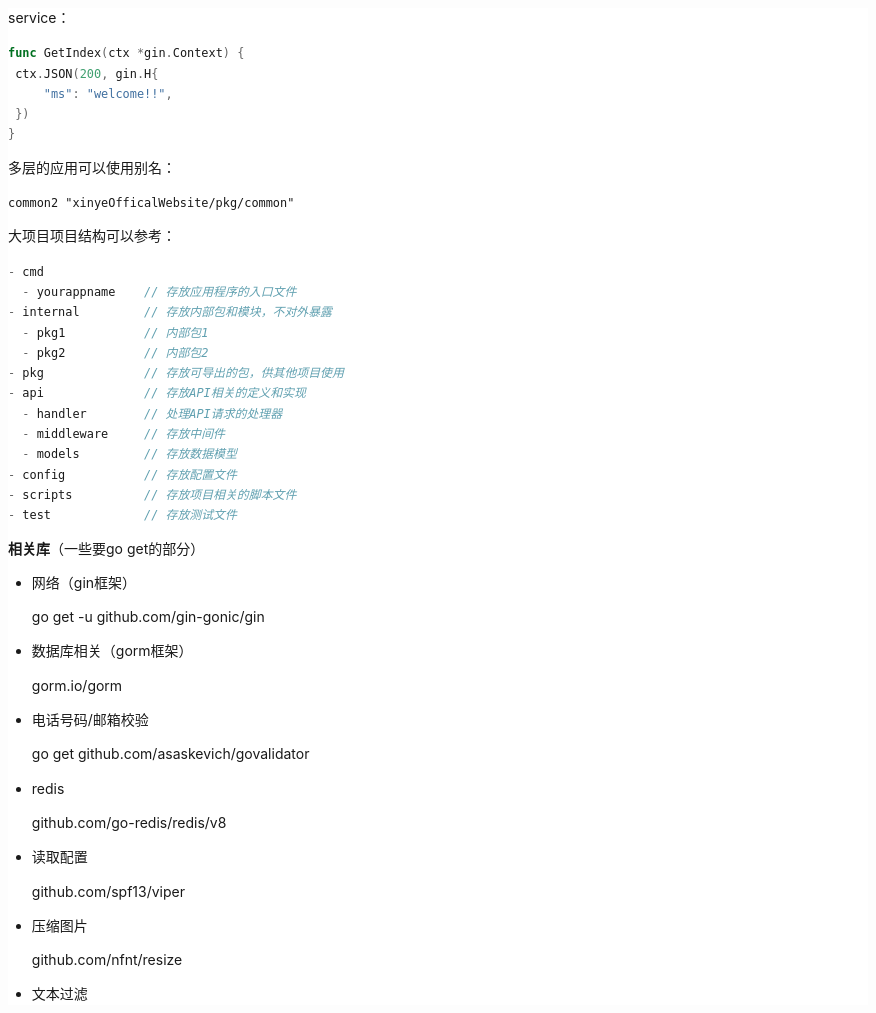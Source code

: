    service：

   ```go
   func GetIndex(ctx *gin.Context) {
   	ctx.JSON(200, gin.H{
   		"ms": "welcome!!",
   	})
   }
   ```


多层的应用可以使用别名：

`common2 "xinyeOfficalWebsite/pkg/common"`



大项目项目结构可以参考：

```go
- cmd
  - yourappname    // 存放应用程序的入口文件
- internal         // 存放内部包和模块，不对外暴露
  - pkg1           // 内部包1
  - pkg2           // 内部包2
- pkg              // 存放可导出的包，供其他项目使用
- api              // 存放API相关的定义和实现
  - handler        // 处理API请求的处理器
  - middleware     // 存放中间件
  - models         // 存放数据模型
- config           // 存放配置文件
- scripts          // 存放项目相关的脚本文件
- test             // 存放测试文件
```

**相关库**（一些要go get的部分）

- 网络（gin框架）

  go get -u github.com/gin-gonic/gin

- 数据库相关（gorm框架）

  gorm.io/gorm

- 电话号码/邮箱校验

  go get github.com/asaskevich/govalidator

- redis

  github.com/go-redis/redis/v8

- 读取配置

  github.com/spf13/viper

- 压缩图片

  github.com/nfnt/resize

- 文本过滤
